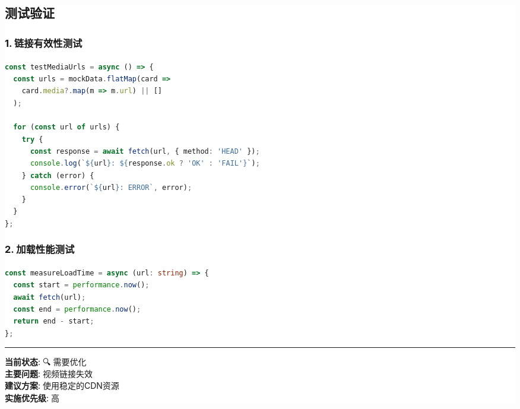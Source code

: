 ## 测试验证

### 1. 链接有效性测试
```typescript
const testMediaUrls = async () => {
  const urls = mockData.flatMap(card => 
    card.media?.map(m => m.url) || []
  );
  
  for (const url of urls) {
    try {
      const response = await fetch(url, { method: 'HEAD' });
      console.log(`${url}: ${response.ok ? 'OK' : 'FAIL'}`);
    } catch (error) {
      console.error(`${url}: ERROR`, error);
    }
  }
};
```

### 2. 加载性能测试
```typescript
const measureLoadTime = async (url: string) => {
  const start = performance.now();
  await fetch(url);
  const end = performance.now();
  return end - start;
};
```

---

**当前状态**: 🔍 需要优化  
**主要问题**: 视频链接失效  
**建议方案**: 使用稳定的CDN资源  
**实施优先级**: 高
